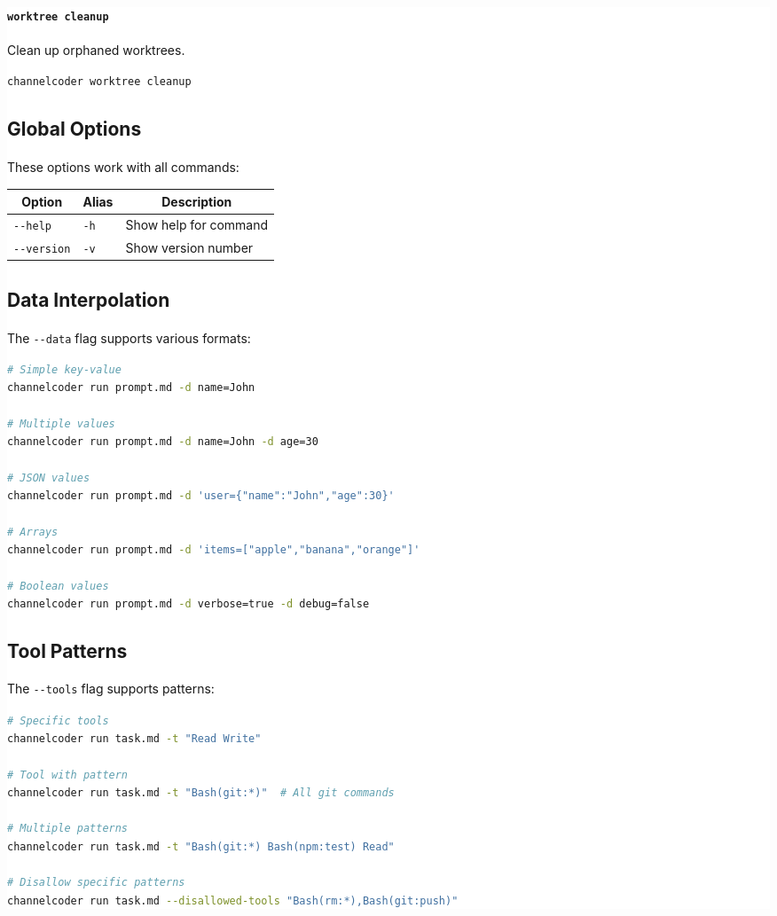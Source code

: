 #### `worktree cleanup`

Clean up orphaned worktrees.

```bash
channelcoder worktree cleanup
```

## Global Options

These options work with all commands:

| Option | Alias | Description |
|--------|-------|-------------|
| `--help` | `-h` | Show help for command |
| `--version` | `-v` | Show version number |

## Data Interpolation

The `--data` flag supports various formats:

```bash
# Simple key-value
channelcoder run prompt.md -d name=John

# Multiple values
channelcoder run prompt.md -d name=John -d age=30

# JSON values
channelcoder run prompt.md -d 'user={"name":"John","age":30}'

# Arrays
channelcoder run prompt.md -d 'items=["apple","banana","orange"]'

# Boolean values
channelcoder run prompt.md -d verbose=true -d debug=false
```

## Tool Patterns

The `--tools` flag supports patterns:

```bash
# Specific tools
channelcoder run task.md -t "Read Write"

# Tool with pattern
channelcoder run task.md -t "Bash(git:*)"  # All git commands

# Multiple patterns
channelcoder run task.md -t "Bash(git:*) Bash(npm:test) Read"

# Disallow specific patterns
channelcoder run task.md --disallowed-tools "Bash(rm:*),Bash(git:push)"
```
